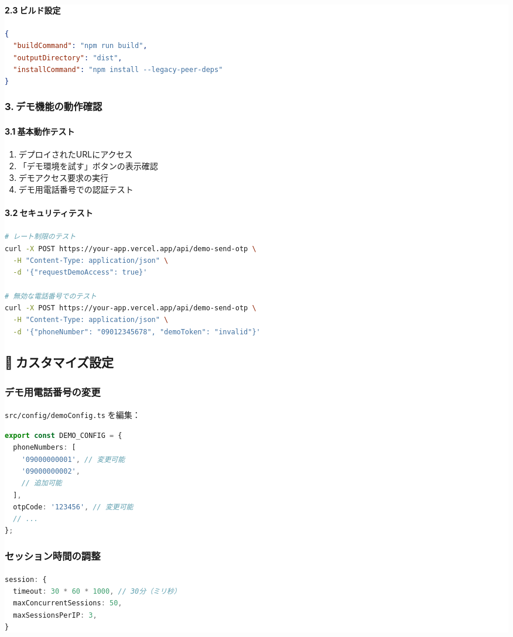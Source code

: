 #### 2.3 ビルド設定
```json
{
  "buildCommand": "npm run build",
  "outputDirectory": "dist",
  "installCommand": "npm install --legacy-peer-deps"
}
```

### 3. デモ機能の動作確認

#### 3.1 基本動作テスト
1. デプロイされたURLにアクセス
2. 「デモ環境を試す」ボタンの表示確認
3. デモアクセス要求の実行
4. デモ用電話番号での認証テスト

#### 3.2 セキュリティテスト
```bash
# レート制限のテスト
curl -X POST https://your-app.vercel.app/api/demo-send-otp \
  -H "Content-Type: application/json" \
  -d '{"requestDemoAccess": true}'

# 無効な電話番号でのテスト
curl -X POST https://your-app.vercel.app/api/demo-send-otp \
  -H "Content-Type: application/json" \
  -d '{"phoneNumber": "09012345678", "demoToken": "invalid"}'
```

## 🔧 カスタマイズ設定

### デモ用電話番号の変更
`src/config/demoConfig.ts` を編集：
```typescript
export const DEMO_CONFIG = {
  phoneNumbers: [
    '09000000001', // 変更可能
    '09000000002',
    // 追加可能
  ],
  otpCode: '123456', // 変更可能
  // ...
};
```

### セッション時間の調整
```typescript
session: {
  timeout: 30 * 60 * 1000, // 30分（ミリ秒）
  maxConcurrentSessions: 50,
  maxSessionsPerIP: 3,
}
```
